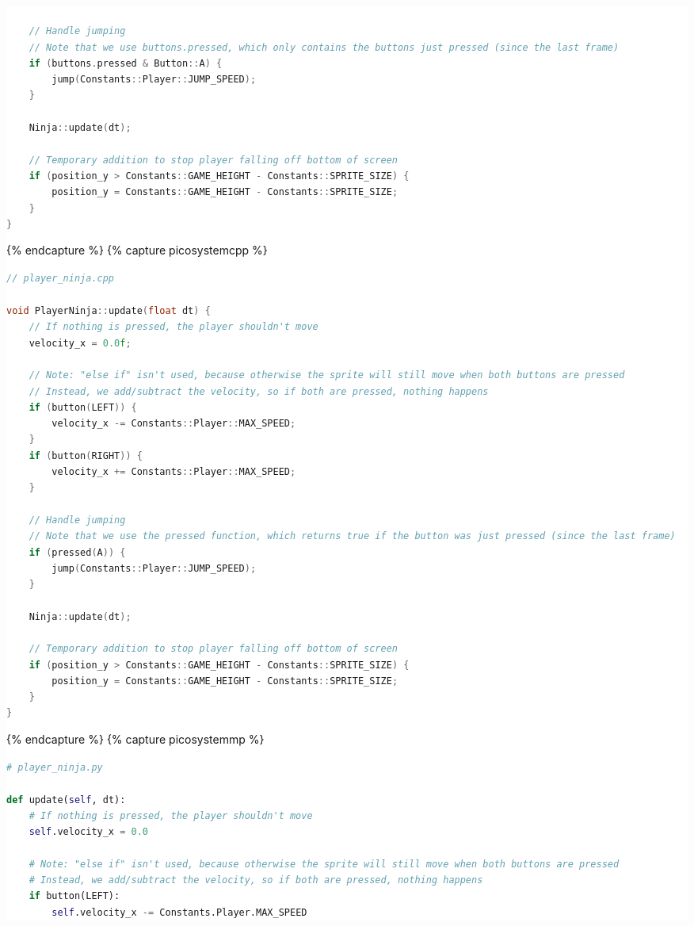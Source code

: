 ```cpp

    // Handle jumping
    // Note that we use buttons.pressed, which only contains the buttons just pressed (since the last frame)
    if (buttons.pressed & Button::A) {
        jump(Constants::Player::JUMP_SPEED);
    }

    Ninja::update(dt);

    // Temporary addition to stop player falling off bottom of screen
    if (position_y > Constants::GAME_HEIGHT - Constants::SPRITE_SIZE) {
        position_y = Constants::GAME_HEIGHT - Constants::SPRITE_SIZE;
    }
}
```
{% endcapture %}
{% capture picosystemcpp %}
```cpp
// player_ninja.cpp

void PlayerNinja::update(float dt) {
    // If nothing is pressed, the player shouldn't move
    velocity_x = 0.0f;

    // Note: "else if" isn't used, because otherwise the sprite will still move when both buttons are pressed
    // Instead, we add/subtract the velocity, so if both are pressed, nothing happens
    if (button(LEFT)) {
        velocity_x -= Constants::Player::MAX_SPEED;
    }
    if (button(RIGHT)) {
        velocity_x += Constants::Player::MAX_SPEED;
    }

    // Handle jumping
    // Note that we use the pressed function, which returns true if the button was just pressed (since the last frame)
    if (pressed(A)) {
        jump(Constants::Player::JUMP_SPEED);
    }

    Ninja::update(dt);

    // Temporary addition to stop player falling off bottom of screen
    if (position_y > Constants::GAME_HEIGHT - Constants::SPRITE_SIZE) {
        position_y = Constants::GAME_HEIGHT - Constants::SPRITE_SIZE;
    }
}
```
{% endcapture %}
{% capture picosystemmp %}
```python
# player_ninja.py

def update(self, dt):
    # If nothing is pressed, the player shouldn't move
    self.velocity_x = 0.0

    # Note: "else if" isn't used, because otherwise the sprite will still move when both buttons are pressed
    # Instead, we add/subtract the velocity, so if both are pressed, nothing happens
    if button(LEFT):
        self.velocity_x -= Constants.Player.MAX_SPEED
```